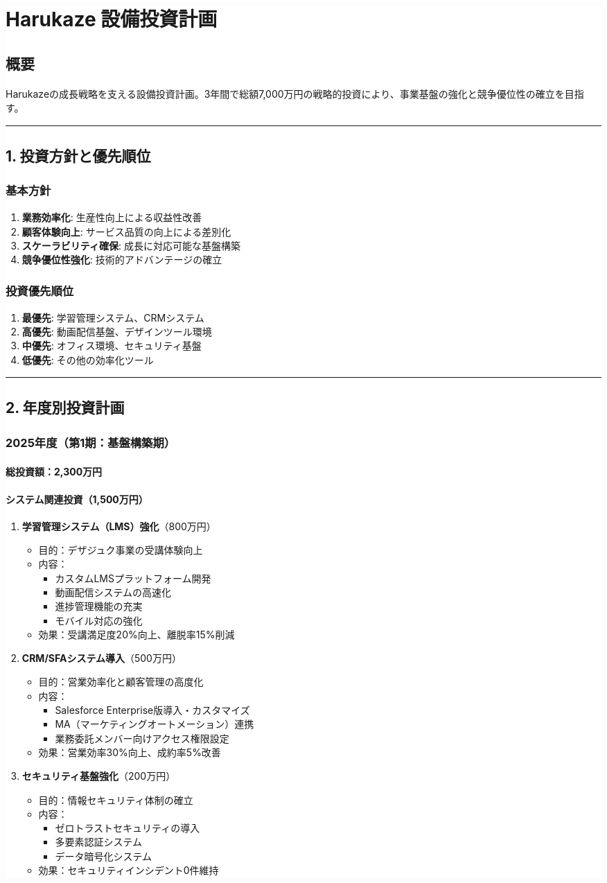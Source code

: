 # Harukaze 設備投資計画

## 概要
Harukazeの成長戦略を支える設備投資計画。3年間で総額7,000万円の戦略的投資により、事業基盤の強化と競争優位性の確立を目指す。

---

## 1. 投資方針と優先順位

### 基本方針
1. **業務効率化**: 生産性向上による収益性改善
2. **顧客体験向上**: サービス品質の向上による差別化
3. **スケーラビリティ確保**: 成長に対応可能な基盤構築
4. **競争優位性強化**: 技術的アドバンテージの確立

### 投資優先順位
1. **最優先**: 学習管理システム、CRMシステム
2. **高優先**: 動画配信基盤、デザインツール環境
3. **中優先**: オフィス環境、セキュリティ基盤
4. **低優先**: その他の効率化ツール

---

## 2. 年度別投資計画

### 2025年度（第1期：基盤構築期）

#### 総投資額：2,300万円

#### システム関連投資（1,500万円）
1. **学習管理システム（LMS）強化**（800万円）
   - 目的：デザジュク事業の受講体験向上
   - 内容：
     - カスタムLMSプラットフォーム開発
     - 動画配信システムの高速化
     - 進捗管理機能の充実
     - モバイル対応の強化
   - 効果：受講満足度20%向上、離脱率15%削減

2. **CRM/SFAシステム導入**（500万円）
   - 目的：営業効率化と顧客管理の高度化
   - 内容：
     - Salesforce Enterprise版導入・カスタマイズ
     - MA（マーケティングオートメーション）連携
     - 業務委託メンバー向けアクセス権限設定
   - 効果：営業効率30%向上、成約率5%改善

3. **セキュリティ基盤強化**（200万円）
   - 目的：情報セキュリティ体制の確立
   - 内容：
     - ゼロトラストセキュリティの導入
     - 多要素認証システム
     - データ暗号化システム
   - 効果：セキュリティインシデント0件維持
